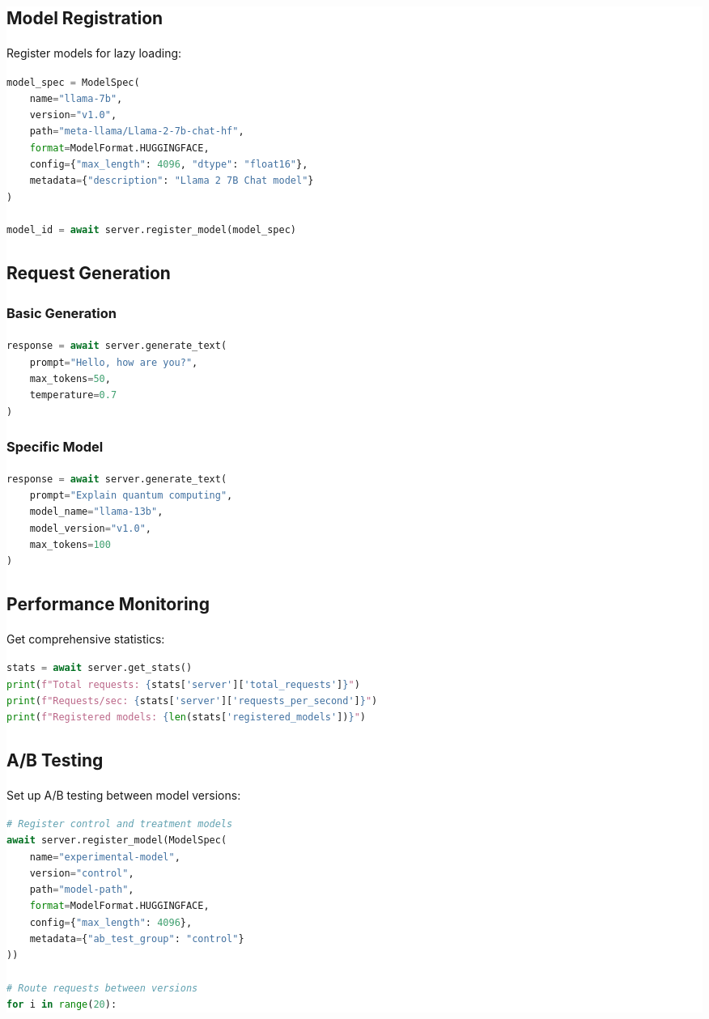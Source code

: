 ## Model Registration

Register models for lazy loading:
```python
model_spec = ModelSpec(
    name="llama-7b",
    version="v1.0",
    path="meta-llama/Llama-2-7b-chat-hf",
    format=ModelFormat.HUGGINGFACE,
    config={"max_length": 4096, "dtype": "float16"},
    metadata={"description": "Llama 2 7B Chat model"}
)

model_id = await server.register_model(model_spec)
```

## Request Generation

### Basic Generation
```python
response = await server.generate_text(
    prompt="Hello, how are you?",
    max_tokens=50,
    temperature=0.7
)
```

### Specific Model
```python
response = await server.generate_text(
    prompt="Explain quantum computing",
    model_name="llama-13b",
    model_version="v1.0",
    max_tokens=100
)
```

## Performance Monitoring

Get comprehensive statistics:
```python
stats = await server.get_stats()
print(f"Total requests: {stats['server']['total_requests']}")
print(f"Requests/sec: {stats['server']['requests_per_second']}")
print(f"Registered models: {len(stats['registered_models'])}")
```

## A/B Testing

Set up A/B testing between model versions:
```python
# Register control and treatment models
await server.register_model(ModelSpec(
    name="experimental-model",
    version="control",
    path="model-path",
    format=ModelFormat.HUGGINGFACE,
    config={"max_length": 4096},
    metadata={"ab_test_group": "control"}
))

# Route requests between versions
for i in range(20):
```